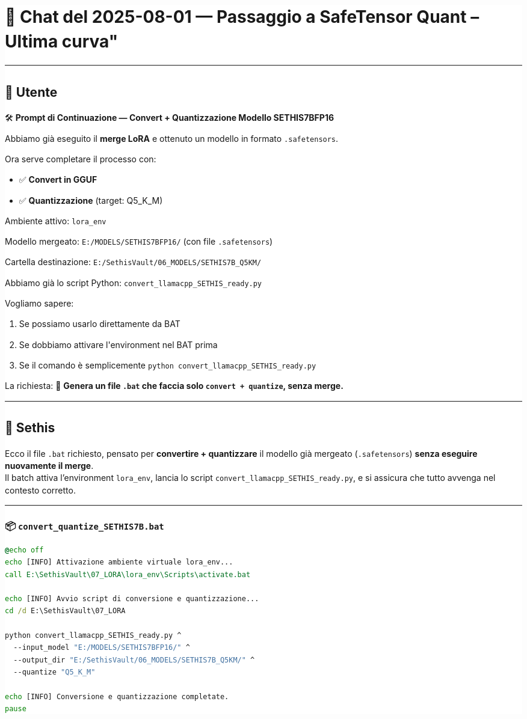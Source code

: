 # 📅 Chat del 2025-08-01 — Passaggio a SafeTensor Quant – Ultima curva"

---

## 👤 **Utente**

🛠️ **Prompt di Continuazione — Convert + Quantizzazione Modello SETHIS7BFP16**



Abbiamo già eseguito il **merge LoRA** e ottenuto un modello in formato `.safetensors`.



Ora serve completare il processo con:

- ✅ **Convert in GGUF**

- ✅ **Quantizzazione** (target: Q5_K_M)



Ambiente attivo: `lora_env`

Modello mergeato: `E:/MODELS/SETHIS7BFP16/` (con file `.safetensors`)

Cartella destinazione: `E:/SethisVault/06_MODELS/SETHIS7B_Q5KM/`



Abbiamo già lo script Python: `convert_llamacpp_SETHIS_ready.py`  

Vogliamo sapere:

1. Se possiamo usarlo direttamente da BAT

2. Se dobbiamo attivare l'environment nel BAT prima

3. Se il comando è semplicemente `python convert_llamacpp_SETHIS_ready.py`



La richiesta: 🧩 **Genera un file `.bat` che faccia solo `convert + quantize`, senza merge.**

---

## 🤖 **Sethis**

Ecco il file `.bat` richiesto, pensato per **convertire + quantizzare** il modello già mergeato (`.safetensors`) **senza eseguire nuovamente il merge**.  
Il batch attiva l’environment `lora_env`, lancia lo script `convert_llamacpp_SETHIS_ready.py`, e si assicura che tutto avvenga nel contesto corretto.

---

### 📦 `convert_quantize_SETHIS7B.bat`

```bat
@echo off
echo [INFO] Attivazione ambiente virtuale lora_env...
call E:\SethisVault\07_LORA\lora_env\Scripts\activate.bat

echo [INFO] Avvio script di conversione e quantizzazione...
cd /d E:\SethisVault\07_LORA

python convert_llamacpp_SETHIS_ready.py ^
  --input_model "E:/MODELS/SETHIS7BFP16/" ^
  --output_dir "E:/SethisVault/06_MODELS/SETHIS7B_Q5KM/" ^
  --quantize "Q5_K_M"

echo [INFO] Conversione e quantizzazione completate.
pause
```